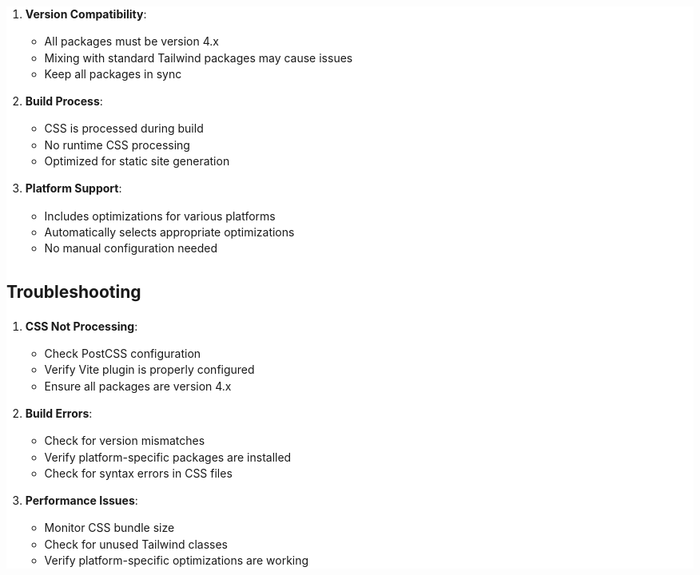 1. **Version Compatibility**:
   - All packages must be version 4.x
   - Mixing with standard Tailwind packages may cause issues
   - Keep all packages in sync

2. **Build Process**:
   - CSS is processed during build
   - No runtime CSS processing
   - Optimized for static site generation

3. **Platform Support**:
   - Includes optimizations for various platforms
   - Automatically selects appropriate optimizations
   - No manual configuration needed

## Troubleshooting

1. **CSS Not Processing**:
   - Check PostCSS configuration
   - Verify Vite plugin is properly configured
   - Ensure all packages are version 4.x

2. **Build Errors**:
   - Check for version mismatches
   - Verify platform-specific packages are installed
   - Check for syntax errors in CSS files

3. **Performance Issues**:
   - Monitor CSS bundle size
   - Check for unused Tailwind classes
   - Verify platform-specific optimizations are working 